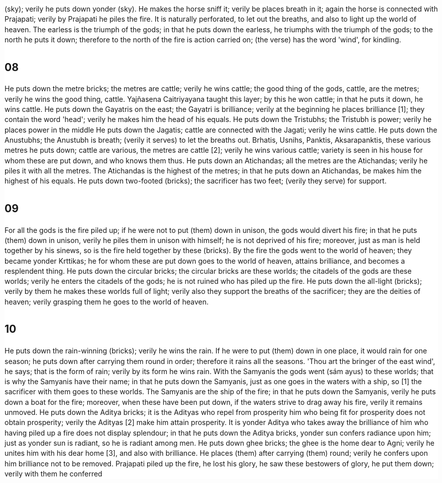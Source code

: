(sky); verily he puts down yonder (sky). He makes the horse sniff it; verily be places breath in it; again the horse is connected with Prajapati; verily by Prajapati he piles the fire. It is naturally perforated, to let out the breaths, and also to light up the world of heaven. The earless is the triumph of the gods; in that he puts down the earless, he triumphs with the triumph of the gods; to the north he puts it down; therefore to the north of the fire is action carried on; (the verse) has the word 'wind', for kindling.
## 08
He puts down the metre bricks; the metres are cattle; verily he wins cattle; the good thing of the gods, cattle, are the metres; verily he wins the good thing, cattle. Yajñasena Caitriyayana taught this layer; by this he won cattle; in that he puts it down, he wins cattle. He puts down the Gayatris on the east; the Gayatri is brilliance; verily at the beginning he places brilliance [1]; they contain the word 'head'; verily he makes him the head of his equals. He puts down the Tristubhs; the Tristubh is power; verily he places power in the middle He puts down the Jagatis; cattle are connected with the Jagati; verily he wins cattle. He puts down the Anustubhs; the Anustubh is breath; (verily it serves) to let the breaths out. Brhatis, Usnihs, Panktis, Aksarapanktis, these various metres he puts down; cattle are various, the metres are cattle [2]; verily he wins various cattle; variety is seen in his house for whom these are put down, and who knows them thus. He puts down an Atichandas; all the metres are the Atichandas; verily he piles it with all the metres. The Atichandas is the highest of the metres; in that he puts down an Atichandas, be makes him the highest of his equals. He puts down two-footed (bricks); the sacrificer has two feet; (verily they serve) for support.
## 09
For all the gods is the fire piled up; if he were not to put (them) down in unison, the gods would divert his fire; in that he puts (them) down in unison, verily he piles them in unison with himself; he is not deprived of his fire; moreover, just as man is held together by his sinews, so is the fire held together by these (bricks). By the fire the gods went to the world of heaven; they became yonder Krttikas; he for whom these are put down goes to the world of heaven, attains brilliance, and becomes a resplendent thing. He puts down the circular bricks; the circular bricks are these worlds; the citadels of the gods are these worlds; verily he enters the citadels of the gods; he is not ruined who has piled up the fire. He puts down the all-light (bricks); verily by them he makes these worlds full of light; verily also they support the breaths of the sacrificer; they are the deities of heaven; verily grasping them he goes to the world of heaven.
## 10
He puts down the rain-winning (bricks); verily he wins the rain. If he were to put (them) down in one place, it would rain for one season; he puts down after carrying them round in order; therefore it rains all the seasons. 'Thou art the bringer of the east wind', he says; that is the form of rain; verily by its form he wins rain. With the Samyanis the gods went (sám ayus) to these worlds; that is why the Samyanis have their name; in that he puts down the Samyanis, just as one goes in the waters with a ship, so [1] the sacrificer with them goes to these worlds. The Samyanis are the ship of the fire; in that he puts down the Samyanis, verily he puts down a boat for the fire; moreover, when these have been put down, if the waters strive to drag away his fire, verily it remains unmoved. He puts down the Aditya bricks; it is the Adityas who repel from prosperity him who being fit for prosperity does not obtain prosperity; verily the Adityas [2] make him attain prosperity. It is yonder Aditya who takes away the brilliance of him who having piled up a fire does not display splendour; in that he puts down the Aditya bricks, yonder sun confers radiance upon him; just as yonder sun is radiant, so he is radiant among men. He puts down ghee bricks; the ghee is the home dear to Agni; verily he unites him with his dear home [3], and also with brilliance. He places (them) after carrying (them) round; verily he confers upon him brilliance not to be removed. Prajapati piled up the fire, he lost his glory, he saw these bestowers of glory, he put them down; verily with them he conferred
  
